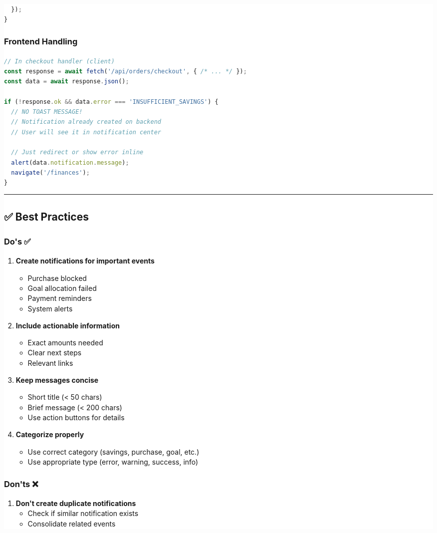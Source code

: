 ```javascript
  });
}
```

### Frontend Handling

```javascript
// In checkout handler (client)
const response = await fetch('/api/orders/checkout', { /* ... */ });
const data = await response.json();

if (!response.ok && data.error === 'INSUFFICIENT_SAVINGS') {
  // NO TOAST MESSAGE!
  // Notification already created on backend
  // User will see it in notification center
  
  // Just redirect or show error inline
  alert(data.notification.message);
  navigate('/finances');
}
```

---

## ✅ Best Practices

### Do's ✅

1. **Create notifications for important events**
   - Purchase blocked
   - Goal allocation failed
   - Payment reminders
   - System alerts

2. **Include actionable information**
   - Exact amounts needed
   - Clear next steps
   - Relevant links

3. **Keep messages concise**
   - Short title (< 50 chars)
   - Brief message (< 200 chars)
   - Use action buttons for details

4. **Categorize properly**
   - Use correct category (savings, purchase, goal, etc.)
   - Use appropriate type (error, warning, success, info)

### Don'ts ❌

1. **Don't create duplicate notifications**
   - Check if similar notification exists
   - Consolidate related events
